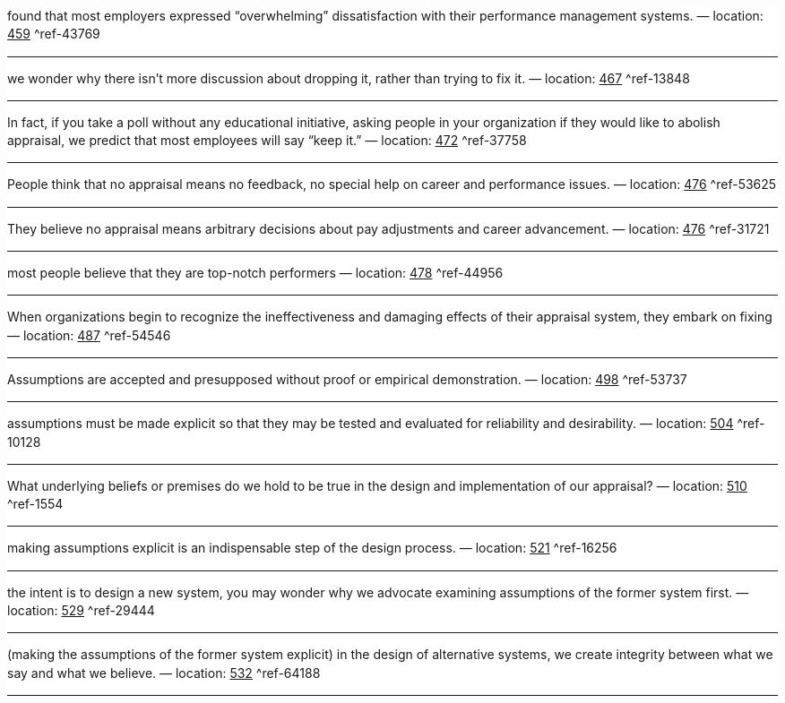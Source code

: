 found that most employers expressed “overwhelming” dissatisfaction with their performance management systems. — location: [459](kindle://book?action=open&asin=B005LY2FPS&location=459) ^ref-43769

---
we wonder why there isn’t more discussion about dropping it, rather than trying to fix it. — location: [467](kindle://book?action=open&asin=B005LY2FPS&location=467) ^ref-13848

---
In fact, if you take a poll without any educational initiative, asking people in your organization if they would like to abolish appraisal, we predict that most employees will say “keep it.” — location: [472](kindle://book?action=open&asin=B005LY2FPS&location=472) ^ref-37758

---
People think that no appraisal means no feedback, no special help on career and performance issues. — location: [476](kindle://book?action=open&asin=B005LY2FPS&location=476) ^ref-53625

---
They believe no appraisal means arbitrary decisions about pay adjustments and career advancement. — location: [476](kindle://book?action=open&asin=B005LY2FPS&location=476) ^ref-31721

---
most people believe that they are top-notch performers — location: [478](kindle://book?action=open&asin=B005LY2FPS&location=478) ^ref-44956

---
When organizations begin to recognize the ineffectiveness and damaging effects of their appraisal system, they embark on fixing — location: [487](kindle://book?action=open&asin=B005LY2FPS&location=487) ^ref-54546

---
Assumptions are accepted and presupposed without proof or empirical demonstration. — location: [498](kindle://book?action=open&asin=B005LY2FPS&location=498) ^ref-53737

---
assumptions must be made explicit so that they may be tested and evaluated for reliability and desirability. — location: [504](kindle://book?action=open&asin=B005LY2FPS&location=504) ^ref-10128

---
What underlying beliefs or premises do we hold to be true in the design and implementation of our appraisal? — location: [510](kindle://book?action=open&asin=B005LY2FPS&location=510) ^ref-1554

---
making assumptions explicit is an indispensable step of the design process. — location: [521](kindle://book?action=open&asin=B005LY2FPS&location=521) ^ref-16256

---
the intent is to design a new system, you may wonder why we advocate examining assumptions of the former system first. — location: [529](kindle://book?action=open&asin=B005LY2FPS&location=529) ^ref-29444

---
(making the assumptions of the former system explicit) in the design of alternative systems, we create integrity between what we say and what we believe. — location: [532](kindle://book?action=open&asin=B005LY2FPS&location=532) ^ref-64188

---